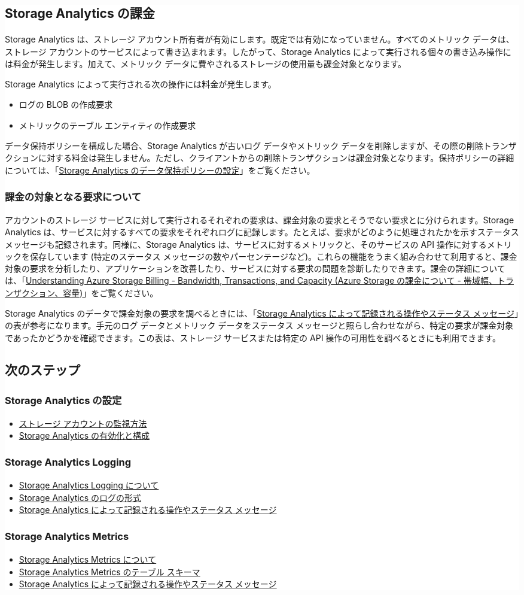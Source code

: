 ## Storage Analytics の課金

Storage Analytics は、ストレージ アカウント所有者が有効にします。既定では有効になっていません。すべてのメトリック データは、ストレージ アカウントのサービスによって書き込まれます。したがって、Storage Analytics によって実行される個々の書き込み操作には料金が発生します。加えて、メトリック データに費やされるストレージの使用量も課金対象となります。

Storage Analytics によって実行される次の操作には料金が発生します。

- ログの BLOB の作成要求

- メトリックのテーブル エンティティの作成要求

データ保持ポリシーを構成した場合、Storage Analytics が古いログ データやメトリック データを削除しますが、その際の削除トランザクションに対する料金は発生しません。ただし、クライアントからの削除トランザクションは課金対象となります。保持ポリシーの詳細については、「[Storage Analytics のデータ保持ポリシーの設定](https://msdn.microsoft.com/library/azure/hh343263.aspx)」をご覧ください。

### 課金の対象となる要求について

アカウントのストレージ サービスに対して実行されるそれぞれの要求は、課金対象の要求とそうでない要求とに分けられます。Storage Analytics は、サービスに対するすべての要求をそれぞれログに記録します。たとえば、要求がどのように処理されたかを示すステータス メッセージも記録されます。同様に、Storage Analytics は、サービスに対するメトリックと、そのサービスの API 操作に対するメトリックを保存しています (特定のステータス メッセージの数やパーセンテージなど)。これらの機能をうまく組み合わせて利用すると、課金対象の要求を分析したり、アプリケーションを改善したり、サービスに対する要求の問題を診断したりできます。課金の詳細については、「[Understanding Azure Storage Billing - Bandwidth, Transactions, and Capacity (Azure Storage の課金について - 帯域幅、トランザクション、容量)](http://blogs.msdn.com/b/windowsazurestorage/archive/2010/07/09/understanding-windows-azure-storage-billing-bandwidth-transactions-and-capacity.aspx)」をご覧ください。

Storage Analytics のデータで課金対象の要求を調べるときには、「[Storage Analytics によって記録される操作やステータス メッセージ](https://msdn.microsoft.com/library/azure/hh343260.aspx)」の表が参考になります。手元のログ データとメトリック データをステータス メッセージと照らし合わせながら、特定の要求が課金対象であったかどうかを確認できます。この表は、ストレージ サービスまたは特定の API 操作の可用性を調べるときにも利用できます。

## 次のステップ

### Storage Analytics の設定
- [ストレージ アカウントの監視方法](../how-to-monitor-a-storage-account.md)
- [Storage Analytics の有効化と構成](https://msdn.microsoft.com/library/hh360996.aspx)

### Storage Analytics Logging  
- [Storage Analytics Logging について](https://msdn.microsoft.com/library/hh343262.aspx)
- [Storage Analytics のログの形式](https://msdn.microsoft.com/library/hh343259.aspx)
- [Storage Analytics によって記録される操作やステータス メッセージ](https://msdn.microsoftcom/library/hh343260.aspx)

### Storage Analytics Metrics
- [Storage Analytics Metrics について](https://msdn.microsoft.com/library/hh343258.aspx)
- [Storage Analytics Metrics のテーブル スキーマ](https://msdn.microsoft.com/library/hh343264.aspx)
- [Storage Analytics によって記録される操作やステータス メッセージ](https://msdn.microsoft.com/library/hh343260.aspx)  

